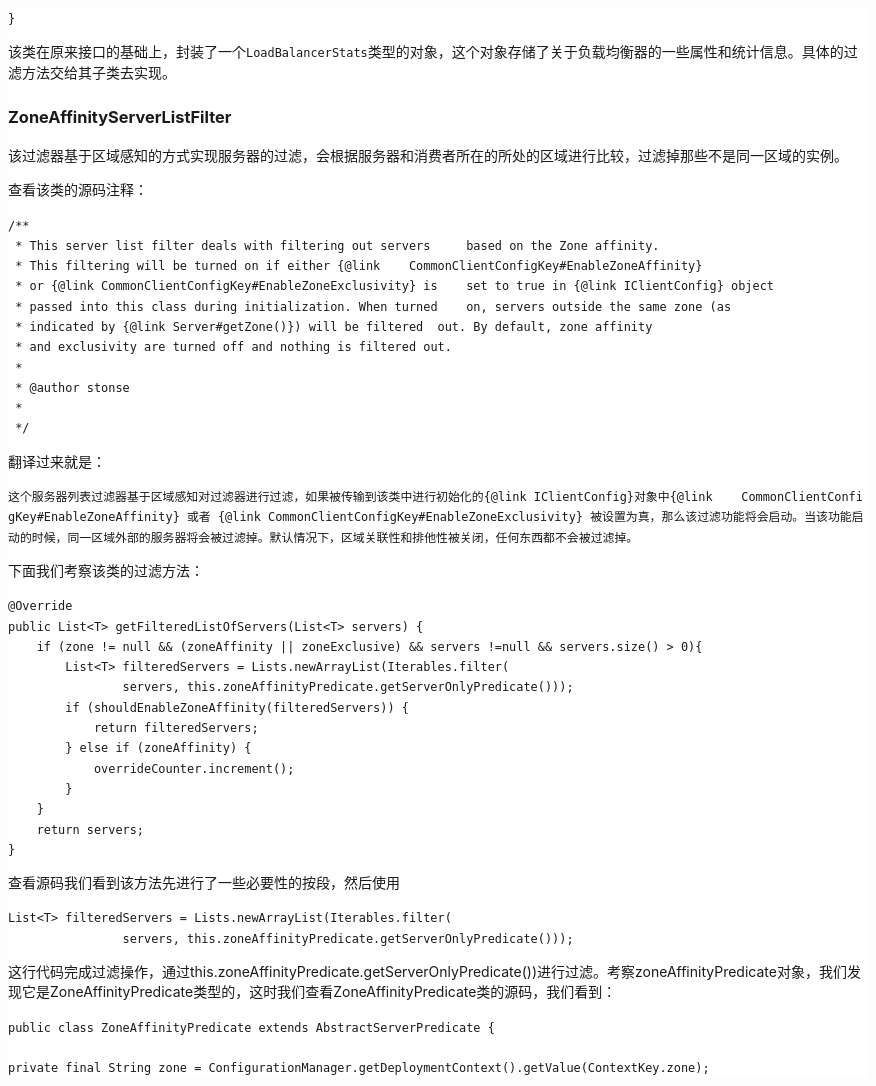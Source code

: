    }

该类在原来接口的基础上，封装了一个`LoadBalancerStats`类型的对象，这个对象存储了关于负载均衡器的一些属性和统计信息。具体的过滤方法交给其子类去实现。

### ZoneAffinityServerListFilter

该过滤器基于区域感知的方式实现服务器的过滤，会根据服务器和消费者所在的所处的区域进行比较，过滤掉那些不是同一区域的实例。

查看该类的源码注释：

    /**
     * This server list filter deals with filtering out servers     based on the Zone affinity. 
     * This filtering will be turned on if either {@link    CommonClientConfigKey#EnableZoneAffinity} 
     * or {@link CommonClientConfigKey#EnableZoneExclusivity} is    set to true in {@link IClientConfig} object
     * passed into this class during initialization. When turned    on, servers outside the same zone (as 
     * indicated by {@link Server#getZone()}) will be filtered  out. By default, zone affinity 
     * and exclusivity are turned off and nothing is filtered out.
     * 
     * @author stonse
     *
     */

翻译过来就是：

    这个服务器列表过滤器基于区域感知对过滤器进行过滤，如果被传输到该类中进行初始化的{@link IClientConfig}对象中{@link    CommonClientConfigKey#EnableZoneAffinity} 或者 {@link CommonClientConfigKey#EnableZoneExclusivity} 被设置为真，那么该过滤功能将会启动。当该功能启动的时候，同一区域外部的服务器将会被过滤掉。默认情况下，区域关联性和排他性被关闭，任何东西都不会被过滤掉。

下面我们考察该类的过滤方法：

    @Override
    public List<T> getFilteredListOfServers(List<T> servers) {
        if (zone != null && (zoneAffinity || zoneExclusive) && servers !=null && servers.size() > 0){
            List<T> filteredServers = Lists.newArrayList(Iterables.filter(
                    servers, this.zoneAffinityPredicate.getServerOnlyPredicate()));
            if (shouldEnableZoneAffinity(filteredServers)) {
                return filteredServers;
            } else if (zoneAffinity) {
                overrideCounter.increment();
            }
        }
        return servers;
    }

查看源码我们看到该方法先进行了一些必要性的按段，然后使用

    List<T> filteredServers = Lists.newArrayList(Iterables.filter(
                    servers, this.zoneAffinityPredicate.getServerOnlyPredicate()));
    
这行代码完成过滤操作，通过this.zoneAffinityPredicate.getServerOnlyPredicate())进行过滤。考察zoneAffinityPredicate对象，我们发现它是ZoneAffinityPredicate类型的，这时我们查看ZoneAffinityPredicate类的源码，我们看到：

    public class ZoneAffinityPredicate extends AbstractServerPredicate {

    private final String zone = ConfigurationManager.getDeploymentContext().getValue(ContextKey.zone);
    